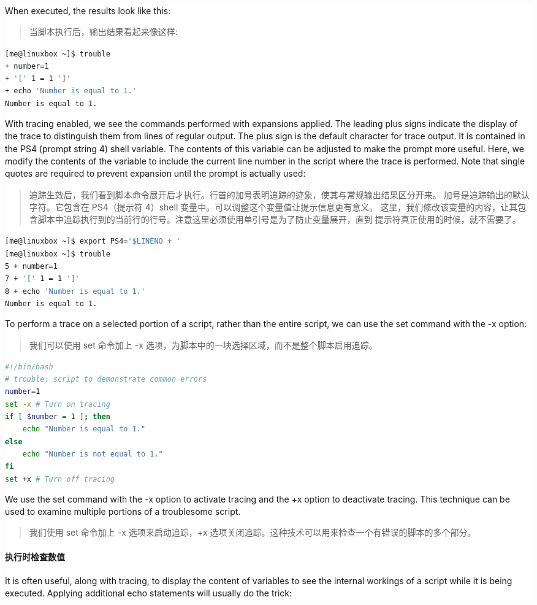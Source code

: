 When executed, the results look like this:

> 当脚本执行后，输出结果看起来像这样:

```sh
[me@linuxbox ~]$ trouble
+ number=1
+ '[' 1 = 1 ']'
+ echo 'Number is equal to 1.'
Number is equal to 1.
```

With tracing enabled, we see the commands performed with expansions applied. The leading plus signs indicate the display of the trace to distinguish them from lines of regular output. The plus sign is the default character for trace output. It is contained in the PS4 (prompt string 4) shell variable. The contents of this variable can be adjusted to make the prompt more useful. Here, we modify the contents of the variable to include the current line number in the script where the trace is performed. Note that single quotes are required to prevent expansion until the prompt is actually used:

> 追踪生效后，我们看到脚本命令展开后才执行。行首的加号表明追踪的迹象，使其与常规输出结果区分开来。 加号是追踪输出的默认字符。它包含在 PS4（提示符 4）shell 变量中。可以调整这个变量值让提示信息更有意义。 这里，我们修改该变量的内容，让其包含脚本中追踪执行到的当前行的行号。注意这里必须使用单引号是为了防止变量展开，直到 提示符真正使用的时候，就不需要了。

```sh
[me@linuxbox ~]$ export PS4='$LINENO + '
[me@linuxbox ~]$ trouble
5 + number=1
7 + '[' 1 = 1 ']'
8 + echo 'Number is equal to 1.'
Number is equal to 1.
```

To perform a trace on a selected portion of a script, rather than the entire script, we can use the set command with the -x option:

> 我们可以使用 set 命令加上 -x 选项，为脚本中的一块选择区域，而不是整个脚本启用追踪。

```sh
#!/bin/bash
# trouble: script to demonstrate common errors
number=1
set -x # Turn on tracing
if [ $number = 1 ]; then
    echo "Number is equal to 1."
else
    echo "Number is not equal to 1."
fi
set +x # Turn off tracing
```

We use the set command with the -x option to activate tracing and the +x option to deactivate tracing. This technique can be used to examine multiple portions of a troublesome script.

> 我们使用 set 命令加上 -x 选项来启动追踪，+x 选项关闭追踪。这种技术可以用来检查一个有错误的脚本的多个部分。

#### 执行时检查数值

It is often useful, along with tracing, to display the content of variables to see the internal workings of a script while it is being executed. Applying additional echo statements will usually do the trick:
